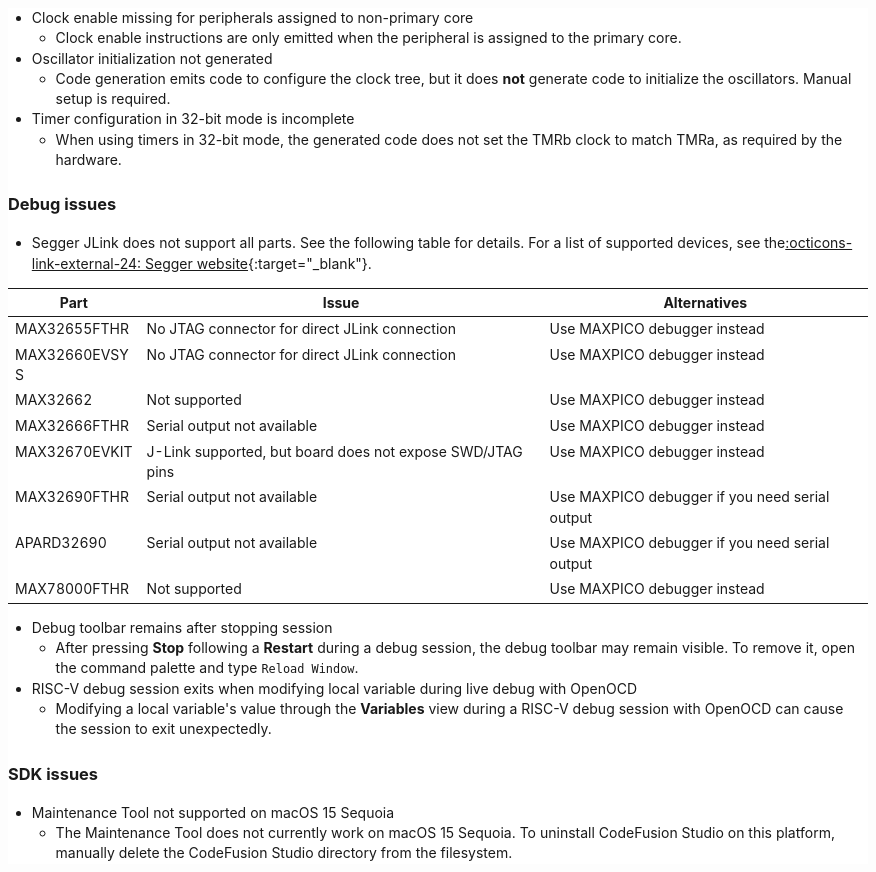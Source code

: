 - Clock enable missing for peripherals assigned to non-primary core  
    - Clock enable instructions are only emitted when the peripheral is assigned to the primary core.
- Oscillator initialization not generated  
    - Code generation emits code to configure the clock tree, but it does **not** generate code to initialize the oscillators. Manual setup is required.
- Timer configuration in 32-bit mode is incomplete  
    - When using timers in 32-bit mode, the generated code does not set the TMRb clock to match TMRa, as required by the hardware.

### Debug issues

- Segger JLink does not support all parts. See the following table for details. For a list of supported devices, see the[:octicons-link-external-24: Segger website](https://www.segger.com/supported-devices/jlink/maxim/){:target="_blank"}.

| Part          | Issue                                                                 | Alternatives                                   |
| ------------- | --------------------------------------------------------------------- | ---------------------------------------------- |
| MAX32655FTHR  | No JTAG connector for direct JLink connection                         | Use MAXPICO debugger instead                   |
| MAX32660EVSYS | No JTAG connector for direct JLink connection                         | Use MAXPICO debugger instead                   |
| MAX32662      | Not supported                                                         | Use MAXPICO debugger instead                   |
| MAX32666FTHR  | Serial output not available                                           | Use MAXPICO debugger instead                   |
| MAX32670EVKIT | J-Link supported, but board does not expose SWD/JTAG pins             | Use MAXPICO debugger instead                   |
| MAX32690FTHR  | Serial output not available                                           | Use MAXPICO debugger if you need serial output |
| APARD32690    | Serial output not available                                           | Use MAXPICO debugger if you need serial output |
| MAX78000FTHR  | Not supported                                                         | Use MAXPICO debugger instead                   |

- Debug toolbar remains after stopping session
    - After pressing **Stop** following a **Restart** during a debug session, the debug toolbar may remain visible. To remove it, open the command palette and type `Reload Window`.
- RISC-V debug session exits when modifying local variable during live debug with OpenOCD
    - Modifying a local variable's value through the **Variables** view during a RISC-V debug session with OpenOCD can cause the session to exit unexpectedly.

### SDK issues

- Maintenance Tool not supported on macOS 15 Sequoia
    - The Maintenance Tool does not currently work on macOS 15 Sequoia. To uninstall CodeFusion Studio on this platform, manually delete the CodeFusion Studio directory from the filesystem.
